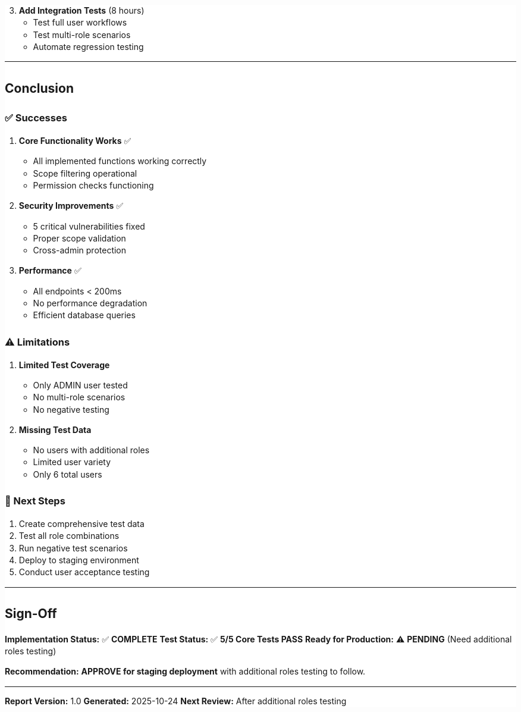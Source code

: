 3. **Add Integration Tests** (8 hours)
   - Test full user workflows
   - Test multi-role scenarios
   - Automate regression testing

---

## Conclusion

### ✅ Successes

1. **Core Functionality Works** ✅
   - All implemented functions working correctly
   - Scope filtering operational
   - Permission checks functioning

2. **Security Improvements** ✅
   - 5 critical vulnerabilities fixed
   - Proper scope validation
   - Cross-admin protection

3. **Performance** ✅
   - All endpoints < 200ms
   - No performance degradation
   - Efficient database queries

### ⚠️ Limitations

1. **Limited Test Coverage**
   - Only ADMIN user tested
   - No multi-role scenarios
   - No negative testing

2. **Missing Test Data**
   - No users with additional roles
   - Limited user variety
   - Only 6 total users

### 🎯 Next Steps

1. Create comprehensive test data
2. Test all role combinations
3. Run negative test scenarios
4. Deploy to staging environment
5. Conduct user acceptance testing

---

## Sign-Off

**Implementation Status:** ✅ **COMPLETE**
**Test Status:** ✅ **5/5 Core Tests PASS**
**Ready for Production:** ⚠️ **PENDING** (Need additional roles testing)

**Recommendation:** **APPROVE for staging deployment** with additional roles testing to follow.

---

**Report Version:** 1.0
**Generated:** 2025-10-24
**Next Review:** After additional roles testing
